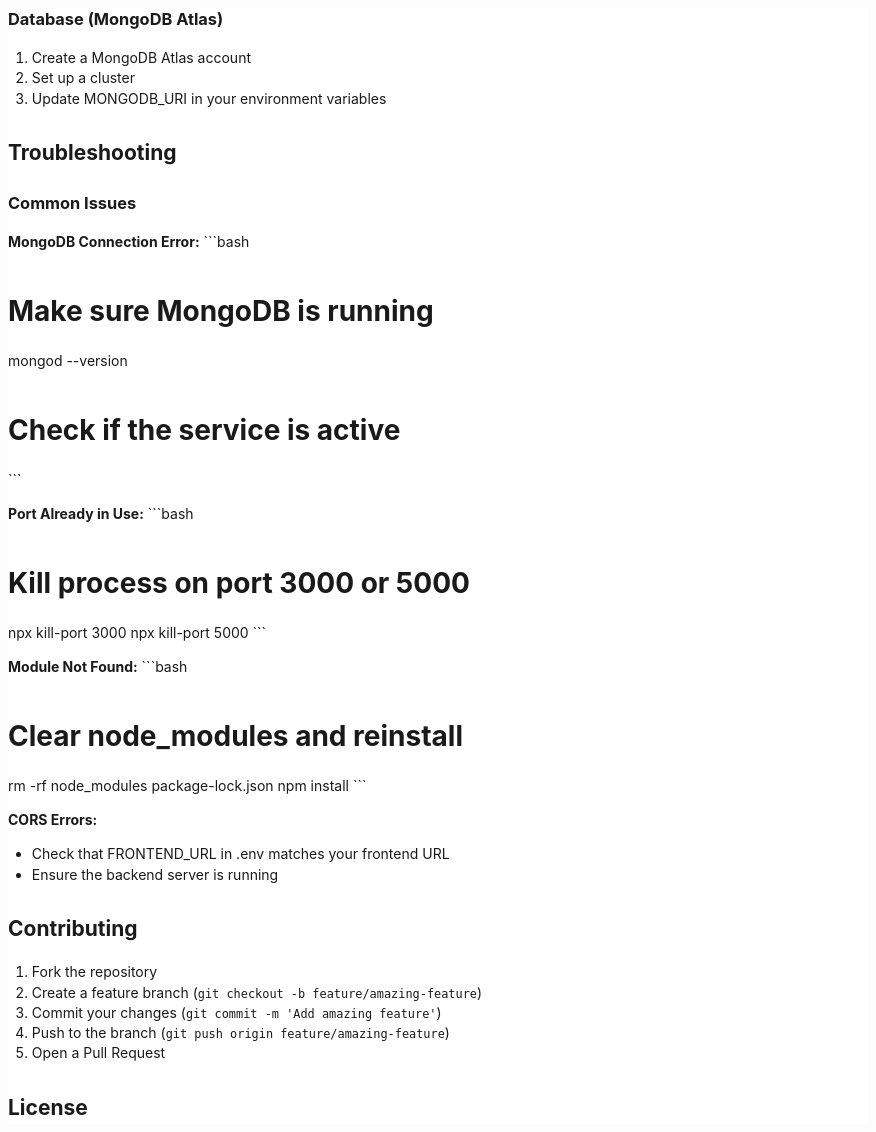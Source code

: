 ### Database (MongoDB Atlas)
1. Create a MongoDB Atlas account
2. Set up a cluster
3. Update MONGODB_URI in your environment variables

## Troubleshooting

### Common Issues

**MongoDB Connection Error:**
\`\`\`bash
# Make sure MongoDB is running
mongod --version
# Check if the service is active
\`\`\`

**Port Already in Use:**
\`\`\`bash
# Kill process on port 3000 or 5000
npx kill-port 3000
npx kill-port 5000
\`\`\`

**Module Not Found:**
\`\`\`bash
# Clear node_modules and reinstall
rm -rf node_modules package-lock.json
npm install
\`\`\`

**CORS Errors:**
- Check that FRONTEND_URL in .env matches your frontend URL
- Ensure the backend server is running

## Contributing

1. Fork the repository
2. Create a feature branch (`git checkout -b feature/amazing-feature`)
3. Commit your changes (`git commit -m 'Add amazing feature'`)
4. Push to the branch (`git push origin feature/amazing-feature`)
5. Open a Pull Request

## License
